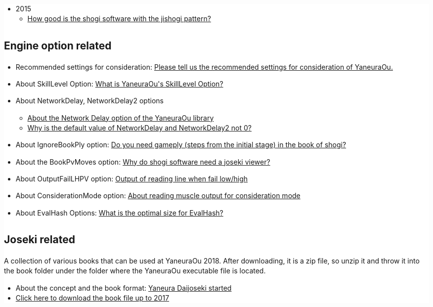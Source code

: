 - 2015
  - [How good is the shogi software with the jishogi pattern?](http://yaneuraou.yaneu.com/2015/11/30/%E5%B0%86%E6%A3%8B%E3%82%BD%E3%83%95%E3%83%88%E3%81%AF%E5%85%A5%E7%8E%89%E6%A8%A1%E6%A7%98%E3%81%AE%E5%B0%86%E6%A3%8B%E3%81%AF%E3%81%A9%E3%82%8C%E3%81%8F%E3%82%89%E3%81%84%E3%81%86%E3%81%BE%E3%81%8F/)

## Engine option related

- Recommended settings for consideration: [Please tell us the recommended settings for consideration of YaneuraOu.](http://yaneuraou.yaneu.com/2018/11/03/%E3%82%84%E3%81%AD%E3%81%86%E3%82%89%E7%8E%8B%E3%81%AE%E6%A4%9C%E8%A8%8E%E7%94%A8%E8%A8%AD%E5%AE%9A%E3%81%AE%E3%81%8A%E5%8B%A7%E3%82%81%E3%82%92%E6%95%99%E3%81%88%E3%81%A6%E3%81%8F%E3%81%A0%E3%81%95/)

- About SkillLevel Option: [What is YaneuraOu's SkillLevel Option?](http://yaneuraou.yaneu.com/2018/09/24/%E3%82%84%E3%81%AD%E3%81%86%E3%82%89%E7%8E%8B%E3%81%AEskilllevel%E3%82%AA%E3%83%97%E3%82%B7%E3%83%A7%E3%83%B3%E3%81%A8%E3%81%AF%E4%BD%95%E3%81%A7%E3%81%99%E3%81%8B%EF%BC%9F/)

- About NetworkDelay, NetworkDelay2 options
  - [About the Network Delay option of the YaneuraOu library](http://yaneuraou.yaneu.com/2016/10/05/%E3%82%84%E3%81%AD%E3%81%86%E3%82%89%E7%8E%8B%E3%83%A9%E3%82%A4%E3%83%96%E3%83%A9%E3%83%AA%E3%81%AEnetworkdelay%E3%82%AA%E3%83%97%E3%82%B7%E3%83%A7%E3%83%B3%E3%81%AB%E3%81%A4%E3%81%84%E3%81%A6/)
  - [Why is the default value of NetworkDelay and NetworkDelay2 not 0?](http://yaneuraou.yaneu.com/2018/08/31/networkdelaynetworkdelay2%E3%81%AE%E3%83%87%E3%83%95%E3%82%A9%E3%83%AB%E3%83%88%E5%80%A4%E3%81%AF%E4%BD%95%E6%95%850%E3%81%A7%E3%81%AF%E3%81%AA%E3%81%84%E3%81%AE%E3%81%A7%E3%81%99%E3%81%8B%EF%BC%9F/)

- About IgnoreBookPly option: [Do you need gameply (steps from the initial stage) in the book of shogi?](http://yaneuraou.yaneu.com/2019/06/02/%E5%B0%86%E6%A3%8B%E3%81%AE%E5%AE%9A%E8%B7%A1%E3%81%A7gameply%E5%88%9D%E6%9C%9F%E5%B1%80%E9%9D%A2%E3%81%8B%E3%82%89%E3%81%AE%E6%89%8B%E6%95%B0%E3%81%A3%E3%81%A6%E8%A6%81%E3%82%8A%E3%81%BE%E3%81%99/)

- About the BookPvMoves option: [Why do shogi software need a joseki viewer?](http://yaneuraou.yaneu.com/2019/05/24/%E5%B0%86%E6%A3%8B%E3%82%BD%E3%83%95%E3%83%88%E3%81%AB%E5%AE%9A%E8%B7%A1%E3%83%93%E3%83%A5%E3%82%A2%E3%83%BC%E3%81%8C%E4%BD%95%E6%95%85%E5%BF%85%E8%A6%81%E3%81%AA%E3%81%AE%E3%81%A7%E3%81%99%E3%81%8B/)

- About OutputFailLHPV option: [Output of reading line when fail low/high](http://yaneuraou.yaneu.com/2017/06/08/fail-lowhigh%E3%81%97%E3%81%9F%E3%81%A8%E3%81%8D%E3%81%AE%E8%AA%AD%E3%81%BF%E7%AD%8B%E3%81%AE%E5%87%BA%E5%8A%9B/)

- About ConsiderationMode option: [About reading muscle output for consideration mode](http://yaneuraou.yaneu.com/2017/05/15/%E6%A4%9C%E8%A8%8E%E3%83%A2%E3%83%BC%E3%83%89%E7%94%A8%E3%81%AE%E8%AA%AD%E3%81%BF%E7%AD%8B%E5%87%BA%E5%8A%9B%E3%81%AB%E3%81%A4%E3%81%84%E3%81%A6/)

- About EvalHash Options: [What is the optimal size for EvalHash?](http://yaneuraou.yaneu.com/2019/06/16/evalhash%E3%81%AE%E6%9C%80%E9%81%A9%E3%81%AA%E3%82%B5%E3%82%A4%E3%82%BA%E3%81%AF%EF%BC%9F/)

## Joseki related

A collection of various books that can be used at YaneuraOu 2018. After downloading, it is a zip file, so unzip it and throw it into the book folder under the folder where the YaneuraOu executable file is located.

- About the concept and the book format: [Yaneura Daijoseki started](http://yaneuraou.yaneu.com/2016/07/10/%E3%82%84%E3%81%AD%E3%81%86%E3%82%89%E5%A4%A7%E5%AE%9A%E8%B7%A1%E3%81%AF%E3%81%98%E3%82%81%E3%81%BE%E3%81%97%E3%81%9F/)
- [Click here to download the book file up to 2017](https://github.com/yaneurao/YaneuraOu/releases/tag/v4.73_book)
